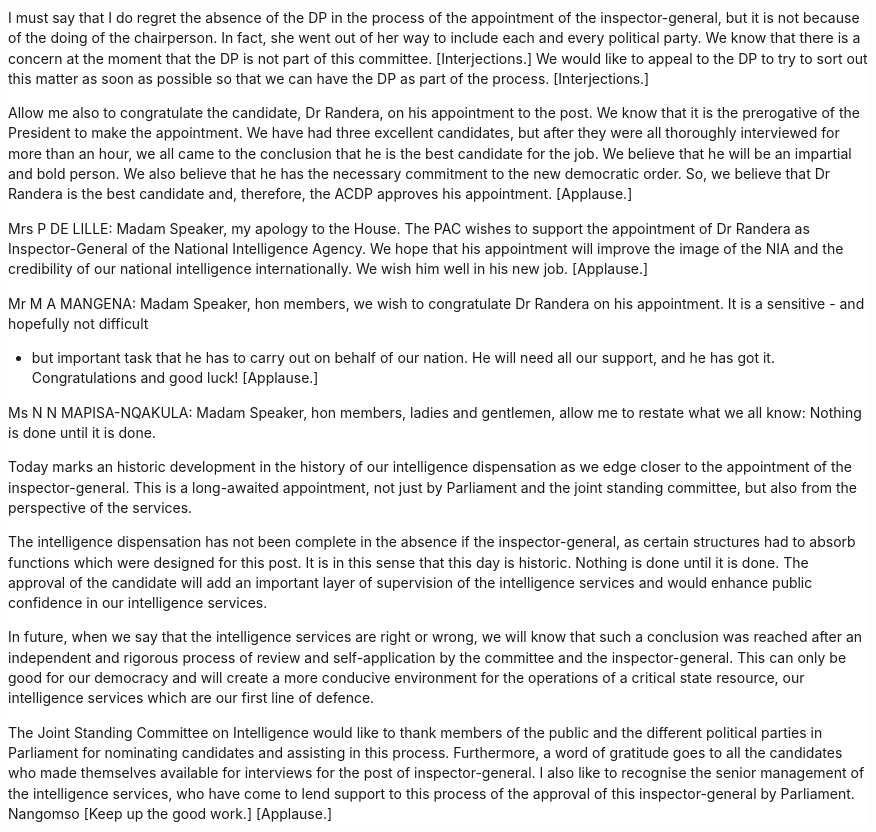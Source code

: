 I must say that I do regret the absence of the DP in the process of the
appointment of the inspector-general, but it is not because of the doing of
the chairperson. In fact, she went out of her way to include each and every
political party. We know that there is a concern at the moment that the DP
is not part of this committee. [Interjections.] We would like to appeal to
the DP to try to sort out this matter as soon as possible so that we can
have the DP as part of the process. [Interjections.]

Allow me also to congratulate the candidate, Dr Randera, on his appointment
to the post. We know that it is the prerogative of the President to make
the appointment. We have had three excellent candidates, but after they
were all thoroughly interviewed for more than an hour, we all came to the
conclusion that he is the best candidate for the job. We believe that he
will be an impartial and bold person. We also believe that he has the
necessary commitment to the new democratic order. So, we believe that Dr
Randera is the best candidate and, therefore, the ACDP approves his
appointment. [Applause.]

Mrs P DE LILLE: Madam Speaker, my apology to the House. The PAC wishes to
support the appointment of Dr Randera as Inspector-General of the National
Intelligence Agency. We hope that his appointment will improve the image of
the NIA and the credibility of our national intelligence internationally.
We wish him well in his new job. [Applause.]

Mr M A MANGENA: Madam Speaker, hon members, we wish to congratulate Dr
Randera on his appointment. It is a sensitive - and hopefully not difficult
- but important task that he has to carry out on behalf of our nation. He
will need all our support, and he has got it. Congratulations and good
luck! [Applause.]

Ms N N MAPISA-NQAKULA: Madam Speaker, hon members, ladies and gentlemen,
allow me to restate what we all know: Nothing is done until it is done.

Today marks an historic development in the history of our intelligence
dispensation as we edge closer to the appointment of the inspector-general.
This is a long-awaited appointment, not just by Parliament and the joint
standing committee, but also from the perspective of the services.

The intelligence dispensation has not been complete in the absence if the
inspector-general, as certain structures had to absorb functions which were
designed for this post. It is in this sense that this day is historic.
Nothing is done until it is done. The approval of the candidate will add an
important layer of supervision of the intelligence services and would
enhance public confidence in our intelligence services.

In future, when we say that the intelligence services are right or wrong,
we will know that such a conclusion was reached after an independent and
rigorous process of review and self-application by the committee and the
inspector-general. This can only be good for our democracy and will create
a more conducive environment for the operations of a critical state
resource, our intelligence services which are our first line of defence.

The Joint Standing Committee on Intelligence would like to thank members of
the public and the different political parties in Parliament for nominating
candidates and assisting in this process. Furthermore, a word of gratitude
goes to all the candidates who made themselves available for interviews for
the post of inspector-general. I also like to recognise the senior
management of the intelligence services, who have come to lend support to
this process of the approval of this inspector-general by Parliament.
Nangomso [Keep up the good work.] [Applause.]
